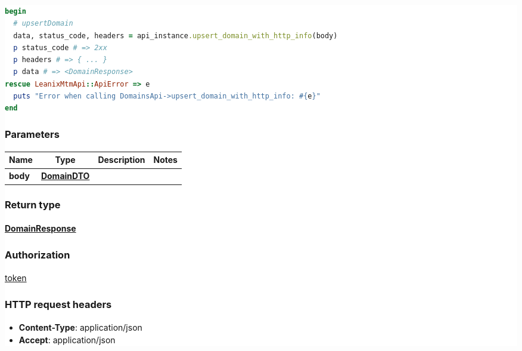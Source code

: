 ```ruby
begin
  # upsertDomain
  data, status_code, headers = api_instance.upsert_domain_with_http_info(body)
  p status_code # => 2xx
  p headers # => { ... }
  p data # => <DomainResponse>
rescue LeanixMtmApi::ApiError => e
  puts "Error when calling DomainsApi->upsert_domain_with_http_info: #{e}"
end
```

### Parameters

| Name | Type | Description | Notes |
| ---- | ---- | ----------- | ----- |
| **body** | [**DomainDTO**](DomainDTO.md) |  |  |

### Return type

[**DomainResponse**](DomainResponse.md)

### Authorization

[token](../README.md#token)

### HTTP request headers

- **Content-Type**: application/json
- **Accept**: application/json

